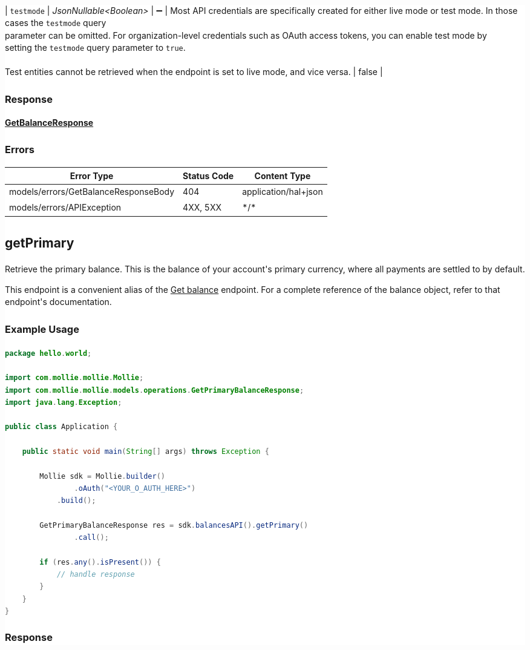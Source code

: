 | `testmode`                                                                                                                                                                                                                                                                                                                                                                             | *JsonNullable\<Boolean>*                                                                                                                                                                                                                                                                                                                                                               | :heavy_minus_sign:                                                                                                                                                                                                                                                                                                                                                                     | Most API credentials are specifically created for either live mode or test mode. In those cases the `testmode` query<br/>parameter can be omitted. For organization-level credentials such as OAuth access tokens, you can enable test mode by<br/>setting the `testmode` query parameter to `true`.<br/><br/>Test entities cannot be retrieved when the endpoint is set to live mode, and vice versa. | false                                                                                                                                                                                                                                                                                                                                                                                  |

### Response

**[GetBalanceResponse](../../models/operations/GetBalanceResponse.md)**

### Errors

| Error Type                           | Status Code                          | Content Type                         |
| ------------------------------------ | ------------------------------------ | ------------------------------------ |
| models/errors/GetBalanceResponseBody | 404                                  | application/hal+json                 |
| models/errors/APIException           | 4XX, 5XX                             | \*/\*                                |

## getPrimary

Retrieve the primary balance. This is the balance of your account's primary
currency, where all payments are settled to by default.

This endpoint is a convenient alias of the [Get balance](get-balance)
endpoint. For a complete reference of the balance object, refer to that endpoint's documentation.

### Example Usage

```java
package hello.world;

import com.mollie.mollie.Mollie;
import com.mollie.mollie.models.operations.GetPrimaryBalanceResponse;
import java.lang.Exception;

public class Application {

    public static void main(String[] args) throws Exception {

        Mollie sdk = Mollie.builder()
                .oAuth("<YOUR_O_AUTH_HERE>")
            .build();

        GetPrimaryBalanceResponse res = sdk.balancesAPI().getPrimary()
                .call();

        if (res.any().isPresent()) {
            // handle response
        }
    }
}
```

### Response
